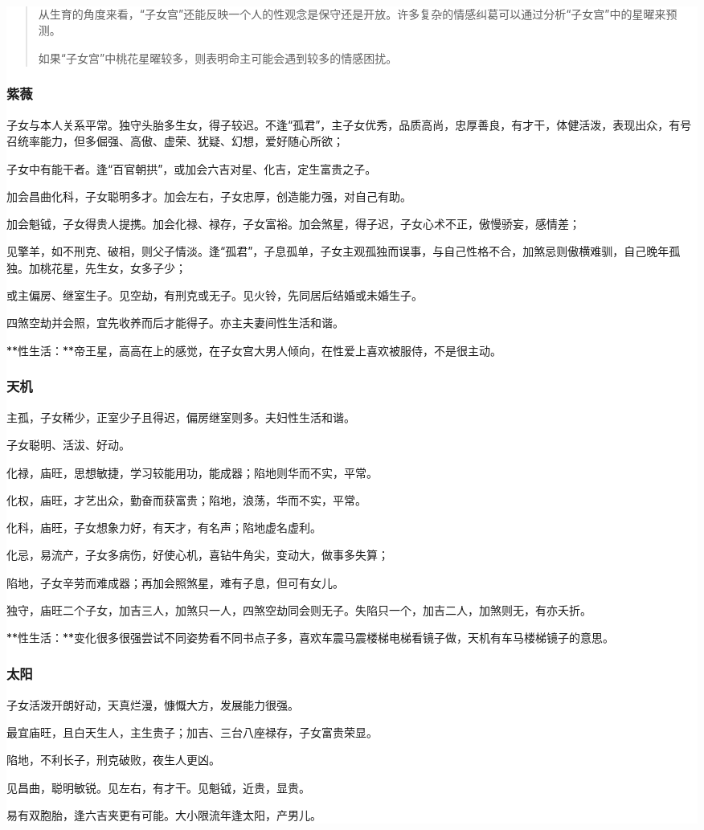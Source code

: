 

> 从生育的角度来看，“子女宫”还能反映一个人的性观念是保守还是开放。许多复杂的情感纠葛可以通过分析“子女宫”中的星曜来预测。
>
> 如果“子女宫”中桃花星曜较多，则表明命主可能会遇到较多的情感困扰。



### 紫薇

子女与本人关系平常。独守头胎多生女，得子较迟。不逢“孤君”，主子女优秀，品质高尚，忠厚善良，有才干，体健活泼，表现出众，有号召统率能力，但多倔强、高傲、虚荣、犹疑、幻想，爱好随心所欲；

子女中有能干者。逢“百官朝拱”，或加会六吉对星、化吉，定生富贵之子。

加会昌曲化科，子女聪明多才。加会左右，子女忠厚，创造能力强，对自己有助。

加会魁钺，子女得贵人提携。加会化禄、禄存，子女富裕。加会煞星，得子迟，子女心术不正，傲慢骄妄，感情差；

见擎羊，如不刑克、破相，则父子情淡。逢“孤君”，子息孤单，子女主观孤独而误事，与自己性格不合，加煞忌则傲横难驯，自己晚年孤独。加桃花星，先生女，女多子少；

或主偏房、继室生子。见空劫，有刑克或无子。见火铃，先同居后结婚或未婚生子。

四煞空劫并会照，宜先收养而后才能得子。亦主夫妻间性生活和谐。



**性生活：**帝王星，高高在上的感觉，在子女宫大男人倾向，在性爱上喜欢被服侍，不是很主动。



### 天机

主孤，子女稀少，正室少子且得迟，偏房继室则多。夫妇性生活和谐。

子女聪明、活沷、好动。

化禄，庙旺，思想敏捷，学习较能用功，能成器；陷地则华而不实，平常。

化权，庙旺，才艺出众，勤奋而获富贵；陷地，浪荡，华而不实，平常。

化科，庙旺，子女想象力好，有天才，有名声；陷地虚名虚利。

化忌，易流产，子女多病伤，好使心机，喜钻牛角尖，变动大，做事多失算；

陷地，子女辛劳而难成器；再加会照煞星，难有子息，但可有女儿。

独守，庙旺二个子女，加吉三人，加煞只一人，四煞空劫同会则无子。失陷只一个，加吉二人，加煞则无，有亦夭折。



**性生活：**变化很多很强尝试不同姿势看不同书点子多，喜欢车震马震楼梯电梯看镜子做，天机有车马楼梯镜子的意思。



### 太阳

子女活泼开朗好动，天真烂漫，慷慨大方，发展能力很强。

最宜庙旺，且白天生人，主生贵子；加吉、三台八座禄存，子女富贵荣显。

陷地，不利长子，刑克破败，夜生人更凶。

见昌曲，聪明敏锐。见左右，有才干。见魁钺，近贵，显贵。

易有双胞胎，逢六吉夹更有可能。大小限流年逢太阳，产男儿。
